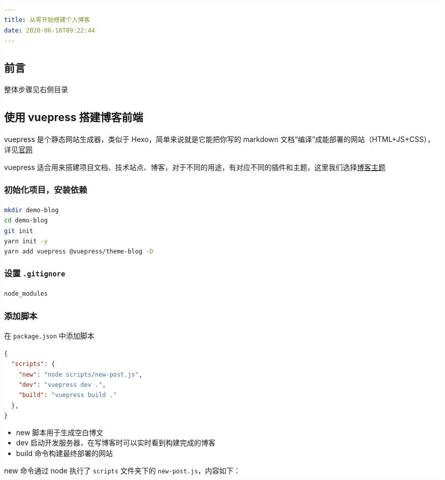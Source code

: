 ```yaml
---
title: 从零开始搭建个人博客
date: 2020-06-18T09:22:44
---
```


## 前言

整体步骤见右侧目录

## 使用 vuepress 搭建博客前端

vuepress 是个静态网站生成器，类似于 Hexo，简单来说就是它能把你写的 markdown 文档“编译”成能部署的网站（HTML+JS+CSS），详见[官网](https://vuepress.vuejs.org/zh/guide/)

vuepress 适合用来搭建项目文档、技术站点、博客，对于不同的用途，有对应不同的插件和主题，这里我们选择[博客主题](https://vuepress-theme-blog.ulivz.com/#installation)

### 初始化项目，安装依赖

```sh
mkdir demo-blog
cd demo-blog
git init
yarn init -y
yarn add vuepress @vuepress/theme-blog -D
```

### 设置 `.gitignore`

```.gitignore
node_modules
```

### 添加脚本

在 `package.json` 中添加脚本

```json
{
  "scripts": {
    "new": "node scripts/new-post.js",
    "dev": "vuepress dev .",
    "build": "vuepress build ."
  },
}
```

- new 脚本用于生成空白博文
- dev 启动开发服务器，在写博客时可以实时看到构建完成的博客
- build 命令构建最终部署的网站

new 命令通过 node 执行了 `scripts` 文件夹下的 `new-post.js`，内容如下：
